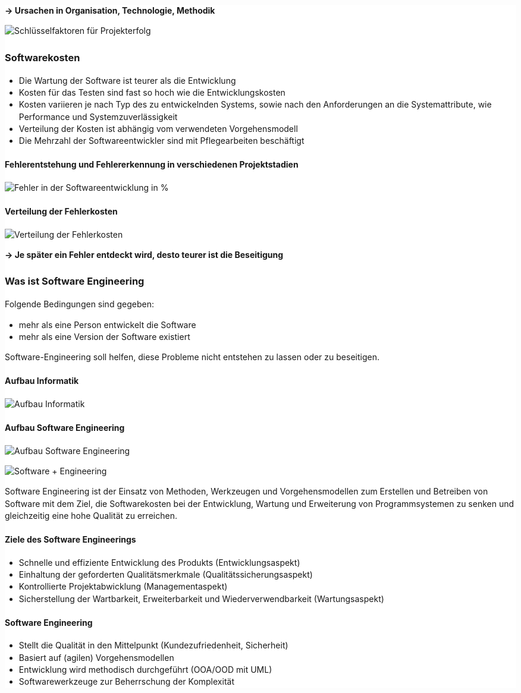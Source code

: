 **-> Ursachen in Organisation, Technologie, Methodik**

![Schlüsselfaktoren für Projekterfolg](BilderVorlesung1/SchlüsselfaktorenfürProjekterfolg.png)

### Softwarekosten

- Die Wartung der Software ist teurer als die Entwicklung
- Kosten für das Testen sind fast so hoch wie die Entwicklungskosten
- Kosten variieren je nach Typ des zu entwickelnden Systems, sowie nach den Anforderungen an die Systemattribute, wie Performance und Systemzuverlässigkeit
- Verteilung der Kosten ist abhängig vom verwendeten Vorgehensmodell
- Die Mehrzahl der Softwareentwickler sind mit Pflegearbeiten beschäftigt

#### Fehlerentstehung und Fehlererkennung in verschiedenen Projektstadien

![Fehler in der Softwareentwicklung in %](BilderVorlesung1/FehlerinderSoftwareentwicklungin%.png)

#### Verteilung der Fehlerkosten

![Verteilung der Fehlerkosten](BilderVorlesung1/VerteilungderFehlerkosten.png)

**-> Je später ein Fehler entdeckt wird, desto teurer ist die Beseitigung**

### Was ist Software Engineering
Folgende Bedingungen sind gegeben:
- mehr als eine Person entwickelt die Software
- mehr als eine Version der Software existiert

Software-Engineering soll helfen, diese Probleme nicht entstehen zu lassen oder zu beseitigen.

#### Aufbau Informatik

![Aufbau Informatik](BilderVorlesung1/AufbauInformatik.png)

#### Aufbau Software Engineering

![Aufbau Software Engineering](BilderVorlesung1/AufbauSoftwareEngineering.png)

![Software + Engineering](BilderVorlesung1/Software+Engineering.png)

Software Engineering ist der Einsatz von Methoden, Werkzeugen und Vorgehensmodellen zum Erstellen und Betreiben von Software mit dem Ziel, die Softwarekosten bei der Entwicklung, Wartung und Erweiterung von Programmsystemen zu senken und gleichzeitig eine hohe Qualität zu erreichen.

#### Ziele des Software Engineerings
- Schnelle und effiziente Entwicklung des Produkts (Entwicklungsaspekt)
- Einhaltung der geforderten Qualitätsmerkmale (Qualitätssicherungsaspekt)
- Kontrollierte Projektabwicklung (Managementaspekt)
- Sicherstellung der Wartbarkeit, Erweiterbarkeit und Wiederverwendbarkeit (Wartungsaspekt)
 
#### Software Engineering
- Stellt die Qualität in den Mittelpunkt (Kundezufriedenheit, Sicherheit)
- Basiert auf (agilen) Vorgehensmodellen
- Entwicklung wird methodisch durchgeführt (OOA/OOD mit UML)
- Softwarewerkzeuge zur Beherrschung der Komplexität
 
